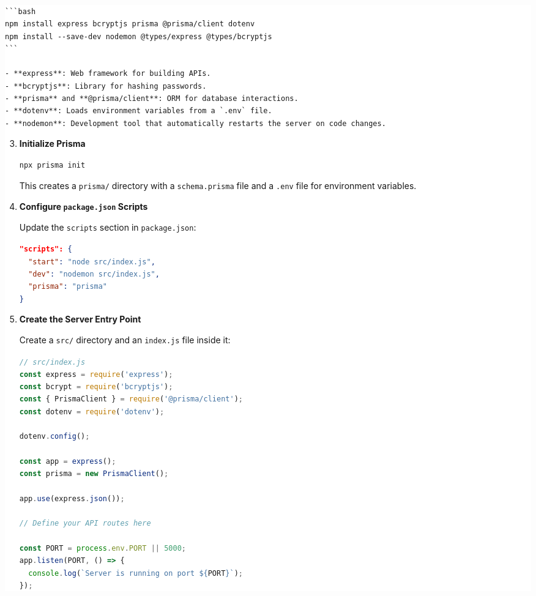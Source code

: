     ```bash
    npm install express bcryptjs prisma @prisma/client dotenv
    npm install --save-dev nodemon @types/express @types/bcryptjs
    ```

    - **express**: Web framework for building APIs.
    - **bcryptjs**: Library for hashing passwords.
    - **prisma** and **@prisma/client**: ORM for database interactions.
    - **dotenv**: Loads environment variables from a `.env` file.
    - **nodemon**: Development tool that automatically restarts the server on code changes.

3. **Initialize Prisma**

    ```bash
    npx prisma init
    ```

    This creates a `prisma/` directory with a `schema.prisma` file and a `.env` file for environment variables.

4. **Configure `package.json` Scripts**

    Update the `scripts` section in `package.json`:

    ```json
    "scripts": {
      "start": "node src/index.js",
      "dev": "nodemon src/index.js",
      "prisma": "prisma"
    }
    ```

5. **Create the Server Entry Point**

    Create a `src/` directory and an `index.js` file inside it:

    ```javascript
    // src/index.js
    const express = require('express');
    const bcrypt = require('bcryptjs');
    const { PrismaClient } = require('@prisma/client');
    const dotenv = require('dotenv');

    dotenv.config();

    const app = express();
    const prisma = new PrismaClient();

    app.use(express.json());

    // Define your API routes here

    const PORT = process.env.PORT || 5000;
    app.listen(PORT, () => {
      console.log(`Server is running on port ${PORT}`);
    });
    ```
